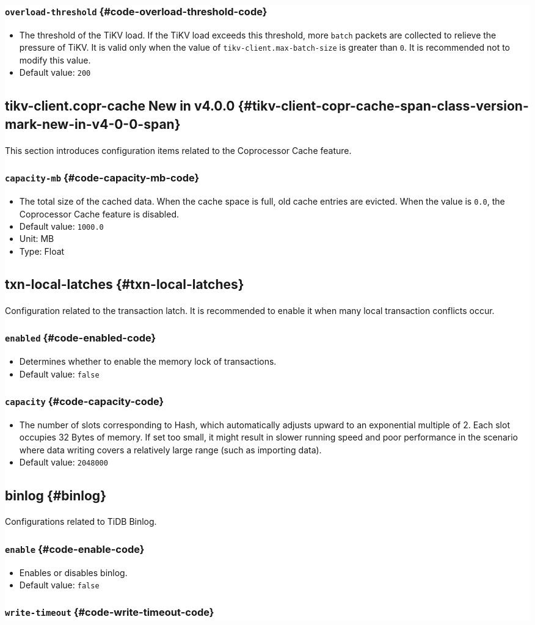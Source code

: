 ### <code>overload-threshold</code> {#code-overload-threshold-code}

-   The threshold of the TiKV load. If the TiKV load exceeds this threshold, more `batch` packets are collected to relieve the pressure of TiKV. It is valid only when the value of `tikv-client.max-batch-size` is greater than `0`. It is recommended not to modify this value.
-   Default value: `200`

## tikv-client.copr-cache <span class="version-mark">New in v4.0.0</span> {#tikv-client-copr-cache-span-class-version-mark-new-in-v4-0-0-span}

This section introduces configuration items related to the Coprocessor Cache feature.

### <code>capacity-mb</code> {#code-capacity-mb-code}

-   The total size of the cached data. When the cache space is full, old cache entries are evicted. When the value is `0.0`, the Coprocessor Cache feature is disabled.
-   Default value: `1000.0`
-   Unit: MB
-   Type: Float

## txn-local-latches {#txn-local-latches}

Configuration related to the transaction latch. It is recommended to enable it when many local transaction conflicts occur.

### <code>enabled</code> {#code-enabled-code}

-   Determines whether to enable the memory lock of transactions.
-   Default value: `false`

### <code>capacity</code> {#code-capacity-code}

-   The number of slots corresponding to Hash, which automatically adjusts upward to an exponential multiple of 2. Each slot occupies 32 Bytes of memory. If set too small, it might result in slower running speed and poor performance in the scenario where data writing covers a relatively large range (such as importing data).
-   Default value: `2048000`

## binlog {#binlog}

Configurations related to TiDB Binlog.

### <code>enable</code> {#code-enable-code}

-   Enables or disables binlog.
-   Default value: `false`

### <code>write-timeout</code> {#code-write-timeout-code}
